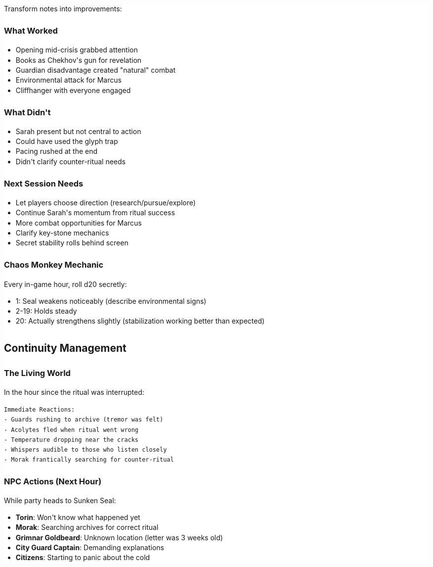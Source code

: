 Transform notes into improvements:

### What Worked
- Opening mid-crisis grabbed attention
- Books as Chekhov's gun for revelation
- Guardian disadvantage created "natural" combat
- Environmental attack for Marcus
- Cliffhanger with everyone engaged

### What Didn't
- Sarah present but not central to action
- Could have used the glyph trap
- Pacing rushed at the end
- Didn't clarify counter-ritual needs

### Next Session Needs
- Let players choose direction (research/pursue/explore)
- Continue Sarah's momentum from ritual success
- More combat opportunities for Marcus
- Clarify key-stone mechanics
- Secret stability rolls behind screen

### Chaos Monkey Mechanic
Every in-game hour, roll d20 secretly:
- 1: Seal weakens noticeably (describe environmental signs)
- 2-19: Holds steady
- 20: Actually strengthens slightly (stabilization working better than expected)

## Continuity Management

### The Living World

In the hour since the ritual was interrupted:

```
Immediate Reactions:
- Guards rushing to archive (tremor was felt)
- Acolytes fled when ritual went wrong
- Temperature dropping near the cracks
- Whispers audible to those who listen closely
- Morak frantically searching for counter-ritual
```

### NPC Actions (Next Hour)
While party heads to Sunken Seal:
- **Torin**: Won't know what happened yet
- **Morak**: Searching archives for correct ritual
- **Grimnar Goldbeard**: Unknown location (letter was 3 weeks old)
- **City Guard Captain**: Demanding explanations
- **Citizens**: Starting to panic about the cold
